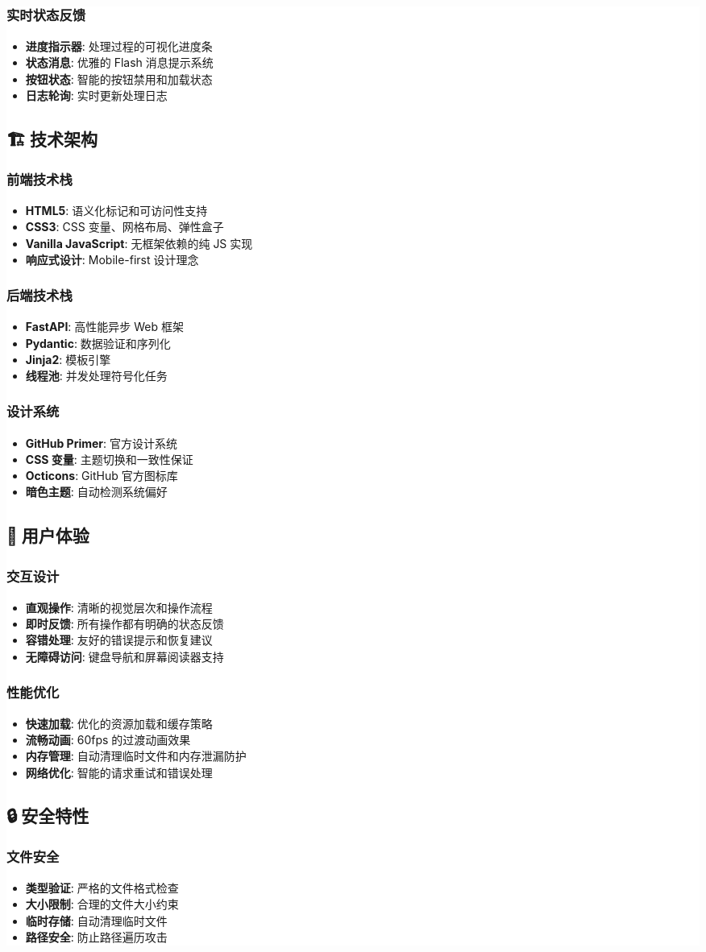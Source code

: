 ### 实时状态反馈
- **进度指示器**: 处理过程的可视化进度条
- **状态消息**: 优雅的 Flash 消息提示系统
- **按钮状态**: 智能的按钮禁用和加载状态
- **日志轮询**: 实时更新处理日志

## 🏗️ 技术架构

### 前端技术栈
- **HTML5**: 语义化标记和可访问性支持
- **CSS3**: CSS 变量、网格布局、弹性盒子
- **Vanilla JavaScript**: 无框架依赖的纯 JS 实现
- **响应式设计**: Mobile-first 设计理念

### 后端技术栈
- **FastAPI**: 高性能异步 Web 框架
- **Pydantic**: 数据验证和序列化
- **Jinja2**: 模板引擎
- **线程池**: 并发处理符号化任务

### 设计系统
- **GitHub Primer**: 官方设计系统
- **CSS 变量**: 主题切换和一致性保证
- **Octicons**: GitHub 官方图标库
- **暗色主题**: 自动检测系统偏好

## 🎯 用户体验

### 交互设计
- **直观操作**: 清晰的视觉层次和操作流程
- **即时反馈**: 所有操作都有明确的状态反馈
- **容错处理**: 友好的错误提示和恢复建议
- **无障碍访问**: 键盘导航和屏幕阅读器支持

### 性能优化
- **快速加载**: 优化的资源加载和缓存策略
- **流畅动画**: 60fps 的过渡动画效果
- **内存管理**: 自动清理临时文件和内存泄漏防护
- **网络优化**: 智能的请求重试和错误处理

## 🔒 安全特性

### 文件安全
- **类型验证**: 严格的文件格式检查
- **大小限制**: 合理的文件大小约束
- **临时存储**: 自动清理临时文件
- **路径安全**: 防止路径遍历攻击

